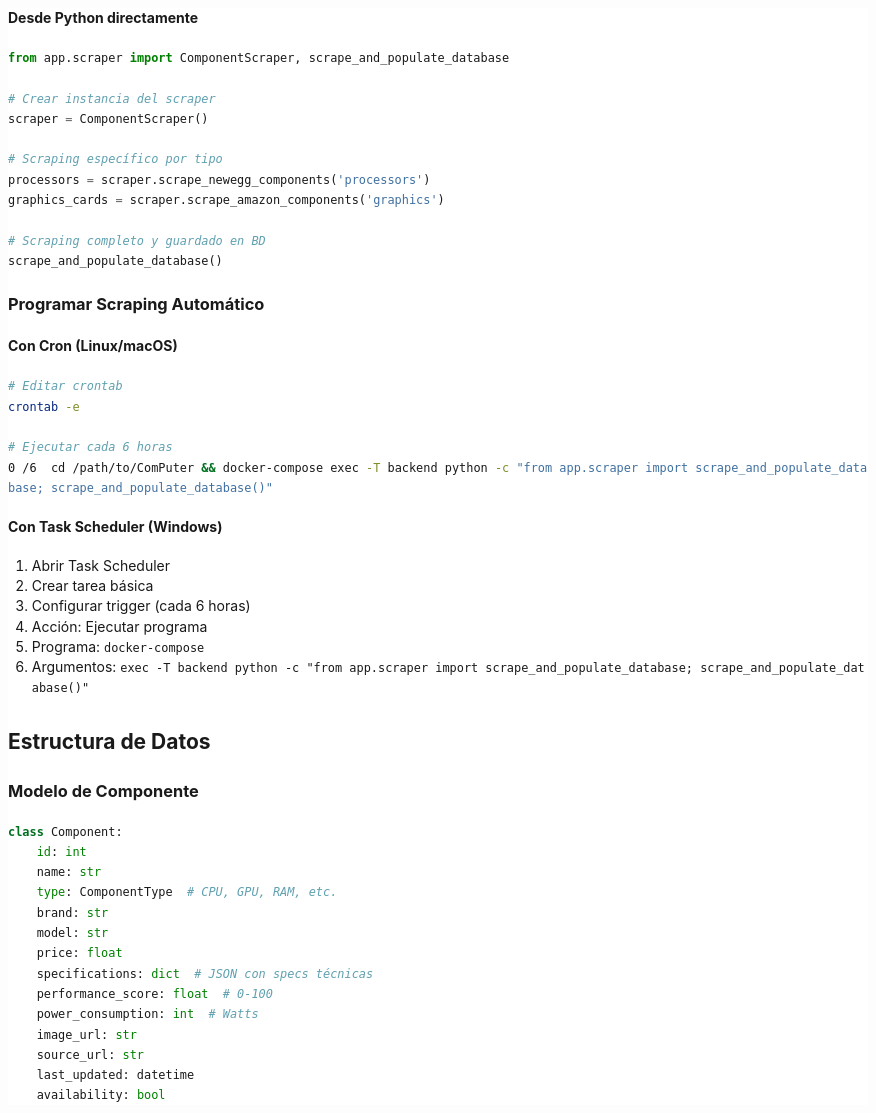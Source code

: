 #### Desde Python directamente
```python
from app.scraper import ComponentScraper, scrape_and_populate_database

# Crear instancia del scraper
scraper = ComponentScraper()

# Scraping específico por tipo
processors = scraper.scrape_newegg_components('processors')
graphics_cards = scraper.scrape_amazon_components('graphics')

# Scraping completo y guardado en BD
scrape_and_populate_database()
```

### Programar Scraping Automático

#### Con Cron (Linux/macOS)
```bash
# Editar crontab
crontab -e

# Ejecutar cada 6 horas
0 /6  cd /path/to/ComPuter && docker-compose exec -T backend python -c "from app.scraper import scrape_and_populate_database; scrape_and_populate_database()"
```

#### Con Task Scheduler (Windows)
1. Abrir Task Scheduler
2. Crear tarea básica
3. Configurar trigger (cada 6 horas)
4. Acción: Ejecutar programa
5. Programa: `docker-compose`
6. Argumentos: `exec -T backend python -c "from app.scraper import scrape_and_populate_database; scrape_and_populate_database()"`

## Estructura de Datos

### Modelo de Componente
```python
class Component:
    id: int
    name: str
    type: ComponentType  # CPU, GPU, RAM, etc.
    brand: str
    model: str
    price: float
    specifications: dict  # JSON con specs técnicas
    performance_score: float  # 0-100
    power_consumption: int  # Watts
    image_url: str
    source_url: str
    last_updated: datetime
    availability: bool
```
